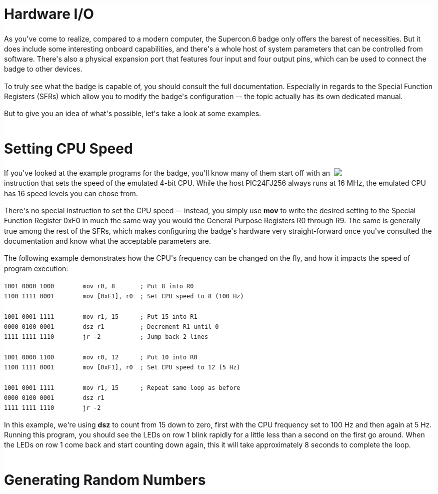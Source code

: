 # Hardware I/O

As you've come to realize, compared to a modern computer, the Supercon.6 badge only offers the barest of necessities. But it does include some interesting onboard capabilities, and there's a whole host of system parameters that can be controlled from software. There's also a physical expansion port that features four input and four output pins, which can be used to connect the badge to other devices.

To truly see what the badge is capable of, you should consult the full documentation. Especially in regards to the Special Function Registers (SFRs) which allow you to modify the badge's configuration -- the topic actually has its own dedicated manual.

But to give you an idea of what's possible, let's take a look at some examples.

# Setting CPU Speed

<img align="right" width="200" src="images/cpu_speeds.jpg">

If you've looked at the example programs for the badge, you'll know many of them start off with an instruction that sets the speed of the emulated 4-bit CPU. While the host PIC24FJ256 always runs at 16 MHz, the emulated CPU has 16 speed levels you can chose from.

There's no special instruction to set the CPU speed -- instead, you simply use **mov** to write the desired setting to the Special Function Register 0xF0 in much the same way you would the General Purpose Registers R0 through R9. The same is generally true among the rest of the SFRs, which makes configuring the badge's hardware very straight-forward once you've consulted the documentation and know what the acceptable parameters are.

The following example demonstrates how the CPU's frequency can be changed on the fly, and how it impacts the speed of program execution:

```plaintext
1001 0000 1000        mov r0, 8       ; Put 8 into R0
1100 1111 0001        mov [0xF1], r0  ; Set CPU speed to 8 (100 Hz)

1001 0001 1111        mov r1, 15      ; Put 15 into R1
0000 0100 0001        dsz r1          ; Decrement R1 until 0
1111 1111 1110        jr -2           ; Jump back 2 lines

1001 0000 1100        mov r0, 12      ; Put 10 into R0
1100 1111 0001        mov [0xF1], r0  ; Set CPU speed to 12 (5 Hz)

1001 0001 1111        mov r1, 15      ; Repeat same loop as before
0000 0100 0001        dsz r1
1111 1111 1110        jr -2
```

In this example, we're using **dsz** to count from 15 down to zero, first with the CPU frequency set to 100 Hz and then again at 5 Hz. Running this program, you should see the LEDs on row 1 blink rapidly for a little less than a second on the first go around. When the LEDs on row 1 come back and start counting down again, this it will take approximately 8 seconds to complete the loop.

# Generating Random Numbers

